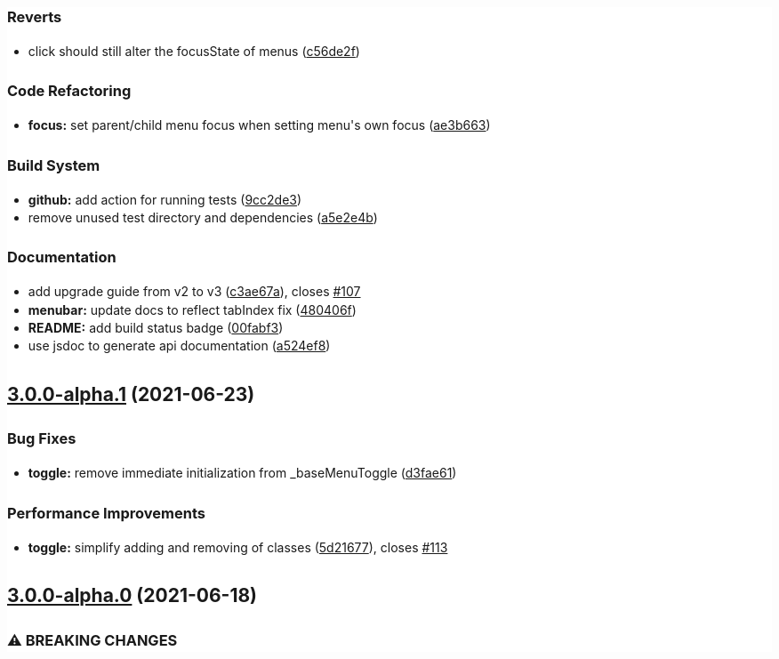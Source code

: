 
### Reverts

* click should still alter the focusState of menus ([c56de2f](https://github.com/NickDJM/accessible-menu/commit/c56de2fc13f3c6072cd88ae3643e3d40038dacc4))


### Code Refactoring

* **focus:** set parent/child menu focus when setting menu's own focus ([ae3b663](https://github.com/NickDJM/accessible-menu/commit/ae3b663f01a1301e2affadf4dd63a930649edc4f))


### Build System

* **github:** add action for running tests ([9cc2de3](https://github.com/NickDJM/accessible-menu/commit/9cc2de383a3935e43c9c28c6c6b18f5054458997))
* remove unused test directory and dependencies ([a5e2e4b](https://github.com/NickDJM/accessible-menu/commit/a5e2e4beaaaf723907b0149568e7606fbea8505d))


### Documentation

* add upgrade guide from v2 to v3 ([c3ae67a](https://github.com/NickDJM/accessible-menu/commit/c3ae67a038c991b876c68289ea1f806a24ec9f4f)), closes [#107](https://github.com/NickDJM/accessible-menu/issues/107)
* **menubar:** update docs to reflect tabIndex fix ([480406f](https://github.com/NickDJM/accessible-menu/commit/480406f3ee8e38fa92f560698c86817c15e6df34))
* **README:** add build status badge ([00fabf3](https://github.com/NickDJM/accessible-menu/commit/00fabf3d2a4c17c6877c36e6ffba12cb5188234a))
* use jsdoc to generate api documentation ([a524ef8](https://github.com/NickDJM/accessible-menu/commit/a524ef8358d1468a9cfd7f24f0ba5bb46e6590af))

## [3.0.0-alpha.1](https://github.com/NickDJM/accessible-menu/compare/v3.0.0-alpha.0...v3.0.0-alpha.1) (2021-06-23)


### Bug Fixes

* **toggle:** remove immediate initialization from _baseMenuToggle ([d3fae61](https://github.com/NickDJM/accessible-menu/commit/d3fae61cb68b9d47d6c27bde69133234548ce3b4))


### Performance Improvements

* **toggle:** simplify adding and removing of classes ([5d21677](https://github.com/NickDJM/accessible-menu/commit/5d2167706b6543fd8a97ebbd88a1bc0fe476e647)), closes [#113](https://github.com/NickDJM/accessible-menu/issues/113)

## [3.0.0-alpha.0](https://github.com/NickDJM/accessible-menu/compare/v2.2.0...v3.0.0-alpha.0) (2021-06-18)


### ⚠ BREAKING CHANGES
